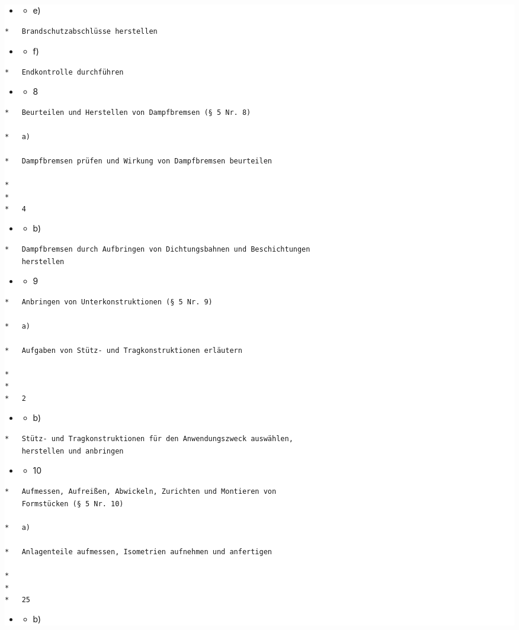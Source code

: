
*    *   e)

    *   Brandschutzabschlüsse herstellen


*    *   f)

    *   Endkontrolle durchführen


*    *   8

    *   Beurteilen und Herstellen von Dampfbremsen (§ 5 Nr. 8)

    *   a)

    *   Dampfbremsen prüfen und Wirkung von Dampfbremsen beurteilen

    *
    *
    *   4


*    *   b)

    *   Dampfbremsen durch Aufbringen von Dichtungsbahnen und Beschichtungen
        herstellen


*    *   9

    *   Anbringen von Unterkonstruktionen (§ 5 Nr. 9)

    *   a)

    *   Aufgaben von Stütz- und Tragkonstruktionen erläutern

    *
    *
    *   2


*    *   b)

    *   Stütz- und Tragkonstruktionen für den Anwendungszweck auswählen,
        herstellen und anbringen


*    *   10

    *   Aufmessen, Aufreißen, Abwickeln, Zurichten und Montieren von
        Formstücken (§ 5 Nr. 10)

    *   a)

    *   Anlagenteile aufmessen, Isometrien aufnehmen und anfertigen

    *
    *
    *   25


*    *   b)

